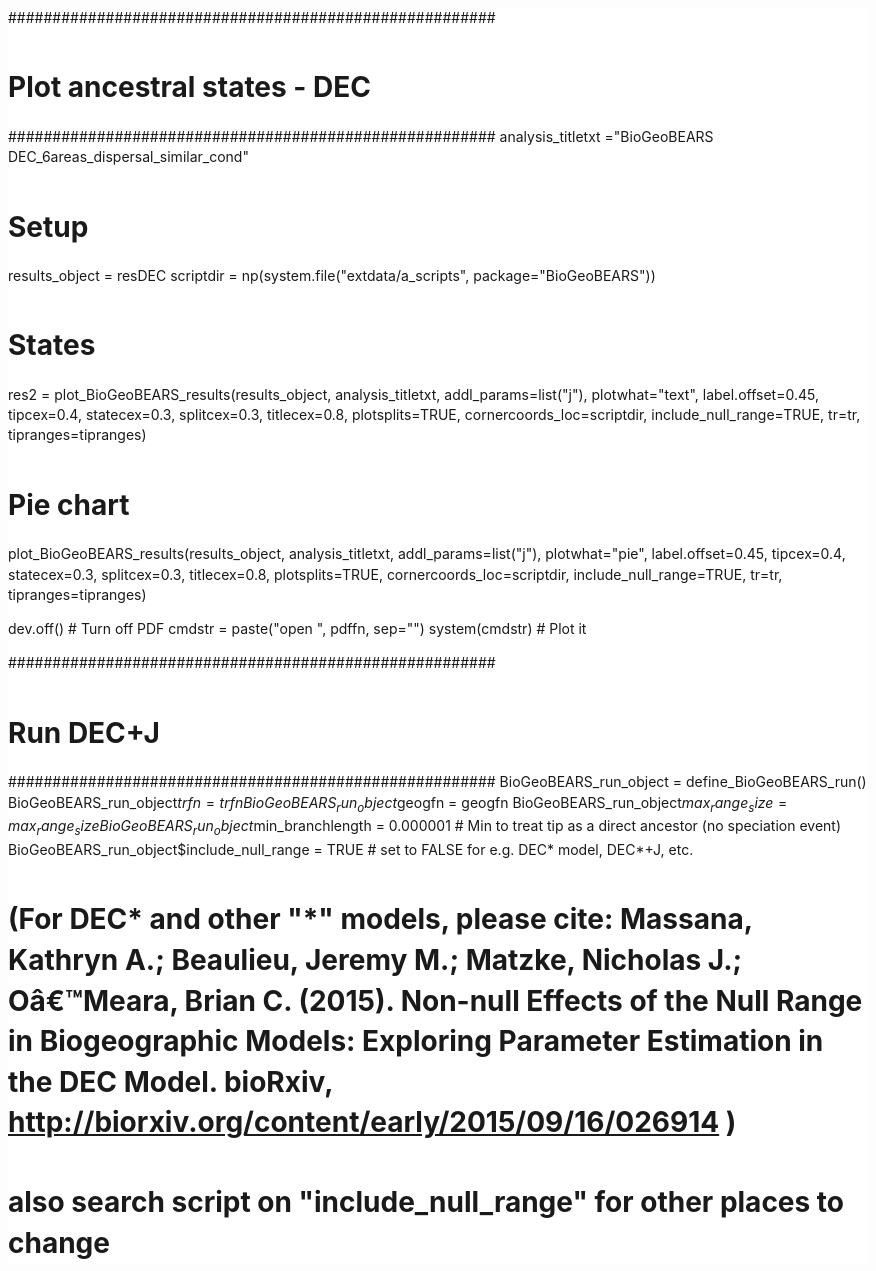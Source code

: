 #######################################################
# Plot ancestral states - DEC
#######################################################
analysis_titletxt ="BioGeoBEARS DEC_6areas_dispersal_similar_cond"

# Setup
results_object = resDEC
scriptdir = np(system.file("extdata/a_scripts", package="BioGeoBEARS"))

# States
res2 = plot_BioGeoBEARS_results(results_object, analysis_titletxt, addl_params=list("j"), plotwhat="text", label.offset=0.45, tipcex=0.4, statecex=0.3, splitcex=0.3, titlecex=0.8, plotsplits=TRUE, cornercoords_loc=scriptdir, include_null_range=TRUE, tr=tr, tipranges=tipranges)

# Pie chart
plot_BioGeoBEARS_results(results_object, analysis_titletxt, addl_params=list("j"), plotwhat="pie", label.offset=0.45, tipcex=0.4, statecex=0.3, splitcex=0.3, titlecex=0.8, plotsplits=TRUE, cornercoords_loc=scriptdir, include_null_range=TRUE, tr=tr, tipranges=tipranges)

dev.off()  # Turn off PDF
cmdstr = paste("open ", pdffn, sep="")
system(cmdstr) # Plot it


#######################################################
# Run DEC+J
#######################################################
BioGeoBEARS_run_object = define_BioGeoBEARS_run()
BioGeoBEARS_run_object$trfn = trfn
BioGeoBEARS_run_object$geogfn = geogfn
BioGeoBEARS_run_object$max_range_size = max_range_size
BioGeoBEARS_run_object$min_branchlength = 0.000001    # Min to treat tip as a direct ancestor (no speciation event)
BioGeoBEARS_run_object$include_null_range = TRUE    # set to FALSE for e.g. DEC* model, DEC*+J, etc.
# (For DEC* and other "*" models, please cite: Massana, Kathryn A.; Beaulieu, Jeremy M.; Matzke, Nicholas J.; Oâ€™Meara, Brian C. (2015). Non-null Effects of the Null Range in Biogeographic Models: Exploring Parameter Estimation in the DEC Model. bioRxiv,  http://biorxiv.org/content/early/2015/09/16/026914 )
# also search script on "include_null_range" for other places to change
